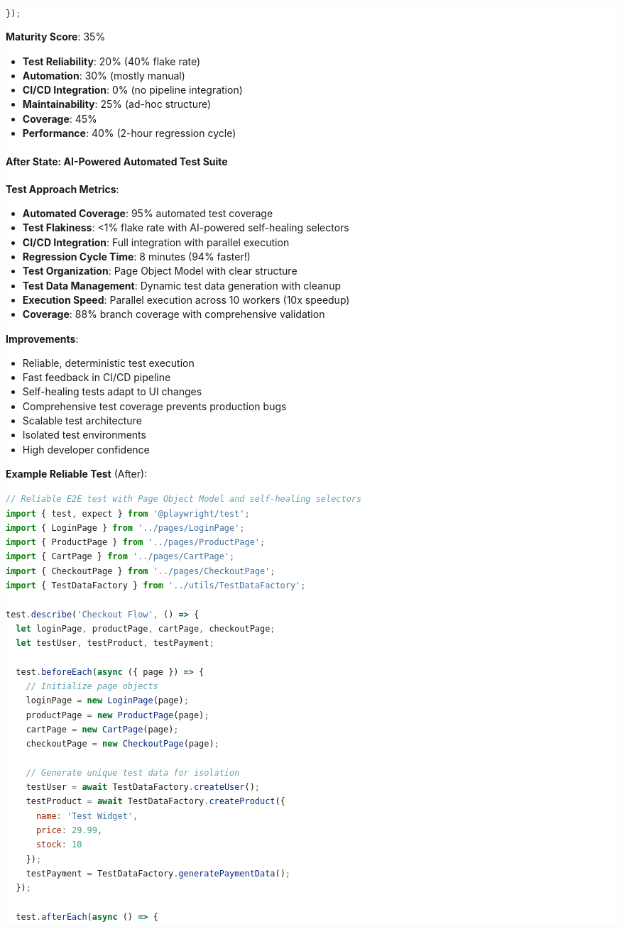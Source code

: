 ```javascript
});
```

**Maturity Score**: 35%
- **Test Reliability**: 20% (40% flake rate)
- **Automation**: 30% (mostly manual)
- **CI/CD Integration**: 0% (no pipeline integration)
- **Maintainability**: 25% (ad-hoc structure)
- **Coverage**: 45%
- **Performance**: 40% (2-hour regression cycle)

#### After State: AI-Powered Automated Test Suite

**Test Approach Metrics**:
- **Automated Coverage**: 95% automated test coverage
- **Test Flakiness**: <1% flake rate with AI-powered self-healing selectors
- **CI/CD Integration**: Full integration with parallel execution
- **Regression Cycle Time**: 8 minutes (94% faster!)
- **Test Organization**: Page Object Model with clear structure
- **Test Data Management**: Dynamic test data generation with cleanup
- **Execution Speed**: Parallel execution across 10 workers (10x speedup)
- **Coverage**: 88% branch coverage with comprehensive validation

**Improvements**:
- Reliable, deterministic test execution
- Fast feedback in CI/CD pipeline
- Self-healing tests adapt to UI changes
- Comprehensive test coverage prevents production bugs
- Scalable test architecture
- Isolated test environments
- High developer confidence

**Example Reliable Test** (After):

```javascript
// Reliable E2E test with Page Object Model and self-healing selectors
import { test, expect } from '@playwright/test';
import { LoginPage } from '../pages/LoginPage';
import { ProductPage } from '../pages/ProductPage';
import { CartPage } from '../pages/CartPage';
import { CheckoutPage } from '../pages/CheckoutPage';
import { TestDataFactory } from '../utils/TestDataFactory';

test.describe('Checkout Flow', () => {
  let loginPage, productPage, cartPage, checkoutPage;
  let testUser, testProduct, testPayment;

  test.beforeEach(async ({ page }) => {
    // Initialize page objects
    loginPage = new LoginPage(page);
    productPage = new ProductPage(page);
    cartPage = new CartPage(page);
    checkoutPage = new CheckoutPage(page);

    // Generate unique test data for isolation
    testUser = await TestDataFactory.createUser();
    testProduct = await TestDataFactory.createProduct({
      name: 'Test Widget',
      price: 29.99,
      stock: 10
    });
    testPayment = TestDataFactory.generatePaymentData();
  });

  test.afterEach(async () => {
```